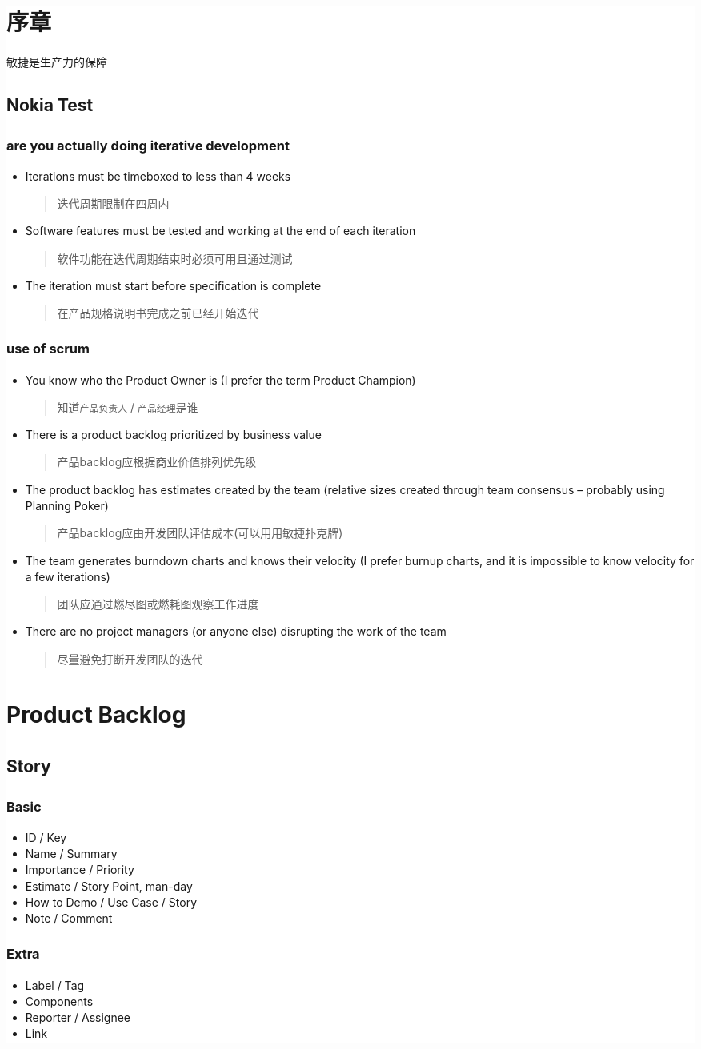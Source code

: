 # 序章
敏捷是生产力的保障

## Nokia Test
### are you actually doing iterative development
- Iterations must be timeboxed to less than 4 weeks
  > 迭代周期限制在四周内

- Software features must be tested and working at the end of each iteration
  > 软件功能在迭代周期结束时必须可用且通过测试

- The iteration must start before specification is complete
  > 在产品规格说明书完成之前已经开始迭代

### use of scrum
- You know who the Product Owner is (I prefer the term Product Champion)
  > 知道```产品负责人``` / ```产品经理```是谁

- There is a product backlog prioritized by business value
  > 产品backlog应根据商业价值排列优先级

- The product backlog has estimates created by the team (relative sizes created through team consensus – probably using Planning Poker)
  > 产品backlog应由开发团队评估成本(可以用用敏捷扑克牌)

- The team generates burndown charts and knows their velocity (I prefer burnup charts, and it is impossible to know velocity for a few iterations)
  > 团队应通过燃尽图或燃耗图观察工作进度

- There are no project managers (or anyone else) disrupting the work of the team
  > 尽量避免打断开发团队的迭代

# Product Backlog
## Story
### Basic
- ID / Key
- Name / Summary
- Importance / Priority
- Estimate / Story Point, man-day
- How to Demo / Use Case / Story
- Note / Comment

### Extra
- Label / Tag
- Components
- Reporter / Assignee
- Link
